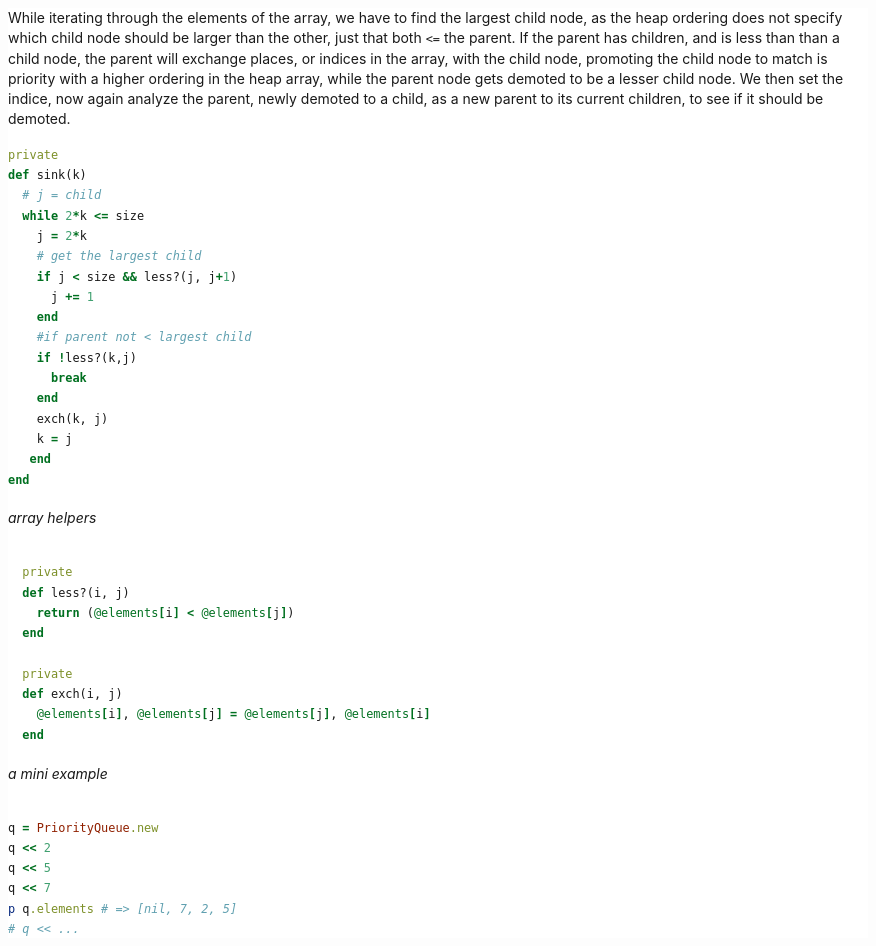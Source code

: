 While iterating through the elements of the array, we have to find the largest child node, as the heap ordering
does not specify which child node should be larger than the other, just that both `<=` the parent. If the parent
has children, and is less than than a child node, the parent will exchange places, or indices in the array, with the child node, promoting the child node to match is priority 
with a higher ordering in the heap array, while the parent node gets demoted to be a lesser child node. We then
set the indice, now again analyze the parent, newly demoted to a child, as a new parent to its current children, to see if it
should be demoted. 

  ```ruby
  private
  def sink(k)
    # j = child
    while 2*k <= size
      j = 2*k
      # get the largest child
      if j < size && less?(j, j+1)
        j += 1
      end
      #if parent not < largest child
      if !less?(k,j)
        break
      end
      exch(k, j)
      k = j
     end
  end
```

###### array helpers

```ruby
  private
  def less?(i, j)
    return (@elements[i] < @elements[j])
  end

  private
  def exch(i, j)
    @elements[i], @elements[j] = @elements[j], @elements[i]
  end
```

###### a mini example


```ruby
q = PriorityQueue.new
q << 2
q << 5
q << 7
p q.elements # => [nil, 7, 2, 5]
# q << ...
```
